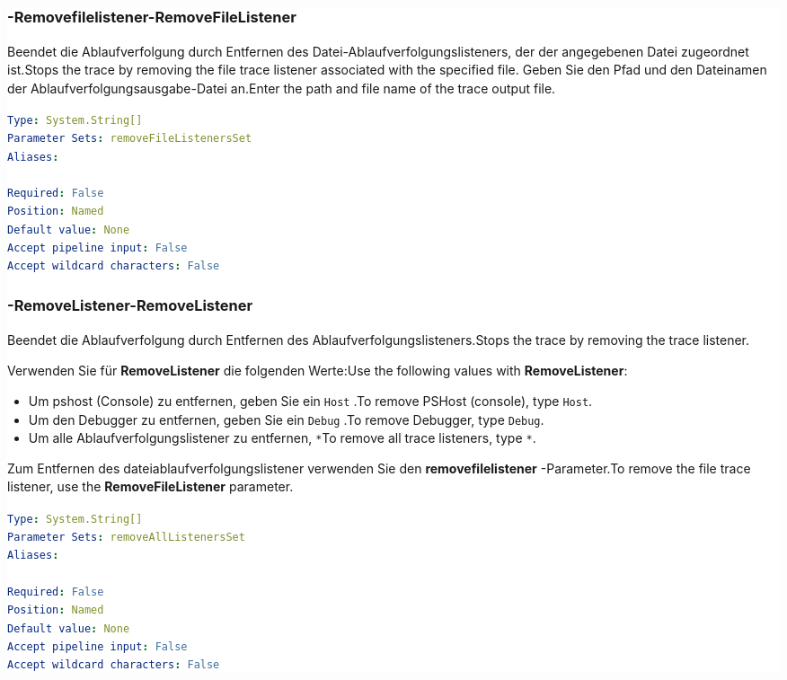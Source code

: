 ### <span data-ttu-id="ec604-165">-Removefilelistener</span><span class="sxs-lookup"><span data-stu-id="ec604-165">-RemoveFileListener</span></span>

<span data-ttu-id="ec604-166">Beendet die Ablaufverfolgung durch Entfernen des Datei-Ablaufverfolgungslisteners, der der angegebenen Datei zugeordnet ist.</span><span class="sxs-lookup"><span data-stu-id="ec604-166">Stops the trace by removing the file trace listener associated with the specified file.</span></span> <span data-ttu-id="ec604-167">Geben Sie den Pfad und den Dateinamen der Ablaufverfolgungsausgabe-Datei an.</span><span class="sxs-lookup"><span data-stu-id="ec604-167">Enter the path and file name of the trace output file.</span></span>

```yaml
Type: System.String[]
Parameter Sets: removeFileListenersSet
Aliases:

Required: False
Position: Named
Default value: None
Accept pipeline input: False
Accept wildcard characters: False
```

### <span data-ttu-id="ec604-168">-RemoveListener</span><span class="sxs-lookup"><span data-stu-id="ec604-168">-RemoveListener</span></span>

<span data-ttu-id="ec604-169">Beendet die Ablaufverfolgung durch Entfernen des Ablaufverfolgungslisteners.</span><span class="sxs-lookup"><span data-stu-id="ec604-169">Stops the trace by removing the trace listener.</span></span>

<span data-ttu-id="ec604-170">Verwenden Sie für **RemoveListener** die folgenden Werte:</span><span class="sxs-lookup"><span data-stu-id="ec604-170">Use the following values with **RemoveListener**:</span></span>

- <span data-ttu-id="ec604-171">Um pshost (Console) zu entfernen, geben Sie ein `Host` .</span><span class="sxs-lookup"><span data-stu-id="ec604-171">To remove PSHost (console), type `Host`.</span></span>
- <span data-ttu-id="ec604-172">Um den Debugger zu entfernen, geben Sie ein `Debug` .</span><span class="sxs-lookup"><span data-stu-id="ec604-172">To remove Debugger, type `Debug`.</span></span>
- <span data-ttu-id="ec604-173">Um alle Ablaufverfolgungslistener zu entfernen, `*`</span><span class="sxs-lookup"><span data-stu-id="ec604-173">To remove all trace listeners, type `*`.</span></span>

<span data-ttu-id="ec604-174">Zum Entfernen des dateiablaufverfolgungslistener verwenden Sie den **removefilelistener** -Parameter.</span><span class="sxs-lookup"><span data-stu-id="ec604-174">To remove the file trace listener, use the **RemoveFileListener** parameter.</span></span>

```yaml
Type: System.String[]
Parameter Sets: removeAllListenersSet
Aliases:

Required: False
Position: Named
Default value: None
Accept pipeline input: False
Accept wildcard characters: False
```
